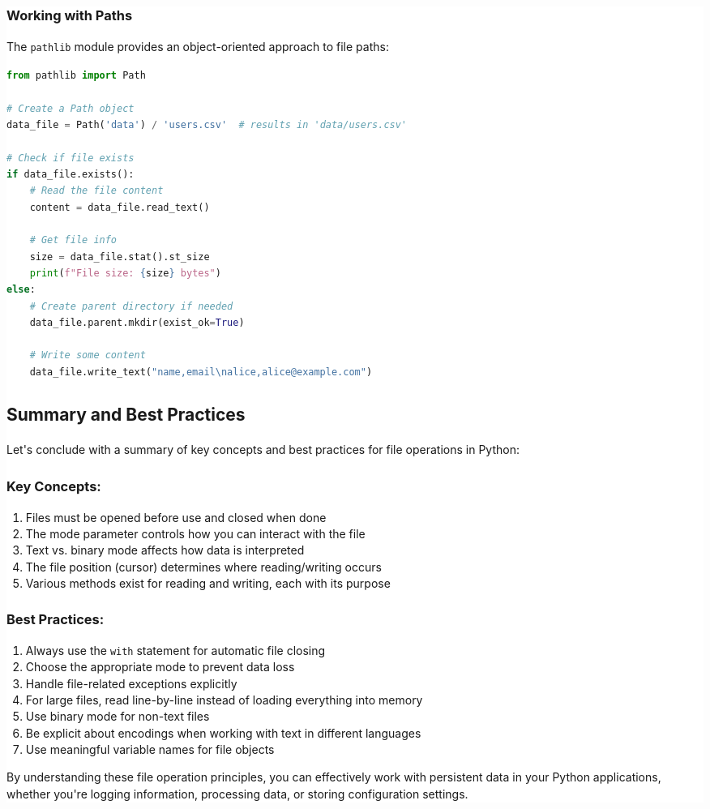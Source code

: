 ### Working with Paths

The `pathlib` module provides an object-oriented approach to file paths:

```python
from pathlib import Path

# Create a Path object
data_file = Path('data') / 'users.csv'  # results in 'data/users.csv'

# Check if file exists
if data_file.exists():
    # Read the file content
    content = data_file.read_text()
  
    # Get file info
    size = data_file.stat().st_size
    print(f"File size: {size} bytes")
else:
    # Create parent directory if needed
    data_file.parent.mkdir(exist_ok=True)
  
    # Write some content
    data_file.write_text("name,email\nalice,alice@example.com")
```

## Summary and Best Practices

Let's conclude with a summary of key concepts and best practices for file operations in Python:

### Key Concepts:

1. Files must be opened before use and closed when done
2. The mode parameter controls how you can interact with the file
3. Text vs. binary mode affects how data is interpreted
4. The file position (cursor) determines where reading/writing occurs
5. Various methods exist for reading and writing, each with its purpose

### Best Practices:

1. Always use the `with` statement for automatic file closing
2. Choose the appropriate mode to prevent data loss
3. Handle file-related exceptions explicitly
4. For large files, read line-by-line instead of loading everything into memory
5. Use binary mode for non-text files
6. Be explicit about encodings when working with text in different languages
7. Use meaningful variable names for file objects

By understanding these file operation principles, you can effectively work with persistent data in your Python applications, whether you're logging information, processing data, or storing configuration settings.
